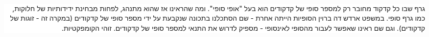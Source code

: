 <p style="direction: rtl;">
  גרף שבו כל קדקוד מחובר רק למספר סופי של קדקודים הוא בעל "אופי סופי". ומה שהראינו אז שהוא מתנהג, לפחות מבחינת ידידותיות של חלוקות, כמו גרף סופי. במשפט ארדש דה ברוין הסופיות הייתה אחרת - שם הסתכלנו בתכונה שנקבעת על ידי מספר סופי של קדקודים (במקרה זה - זוגות של קדקודים). וגם שם ראינו שאפשר לעבור מהסופי לאינסופי - מספיק לדרוש את התנאי למספר סופי של קדקודים. זוהי הקומפקטיות.
</p>